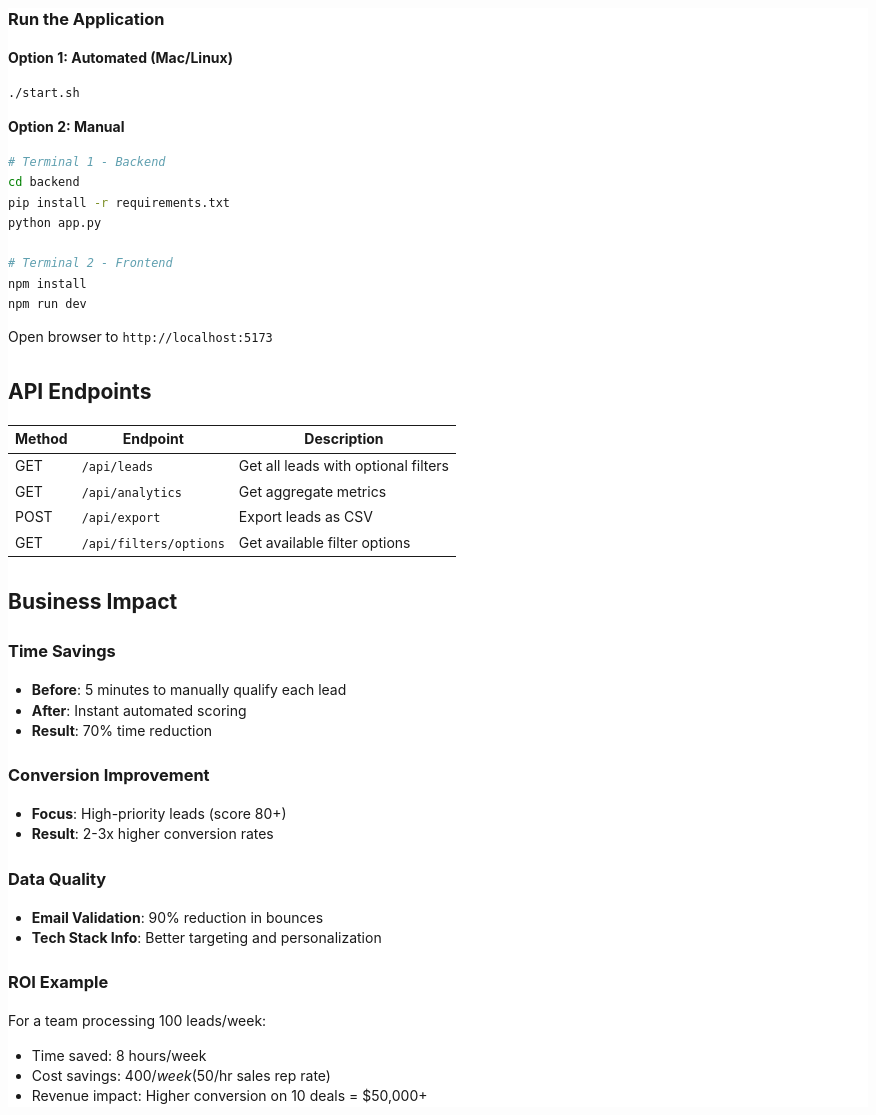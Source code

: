 ### Run the Application

**Option 1: Automated (Mac/Linux)**
```bash
./start.sh
```

**Option 2: Manual**
```bash
# Terminal 1 - Backend
cd backend
pip install -r requirements.txt
python app.py

# Terminal 2 - Frontend
npm install
npm run dev
```

Open browser to `http://localhost:5173`

## API Endpoints

| Method | Endpoint | Description |
|--------|----------|-------------|
| GET | `/api/leads` | Get all leads with optional filters |
| GET | `/api/analytics` | Get aggregate metrics |
| POST | `/api/export` | Export leads as CSV |
| GET | `/api/filters/options` | Get available filter options |

## Business Impact

### Time Savings
- **Before**: 5 minutes to manually qualify each lead
- **After**: Instant automated scoring
- **Result**: 70% time reduction

### Conversion Improvement
- **Focus**: High-priority leads (score 80+)
- **Result**: 2-3x higher conversion rates

### Data Quality
- **Email Validation**: 90% reduction in bounces
- **Tech Stack Info**: Better targeting and personalization

### ROI Example
For a team processing 100 leads/week:
- Time saved: 8 hours/week
- Cost savings: $400/week ($50/hr sales rep rate)
- Revenue impact: Higher conversion on 10 deals = $50,000+
